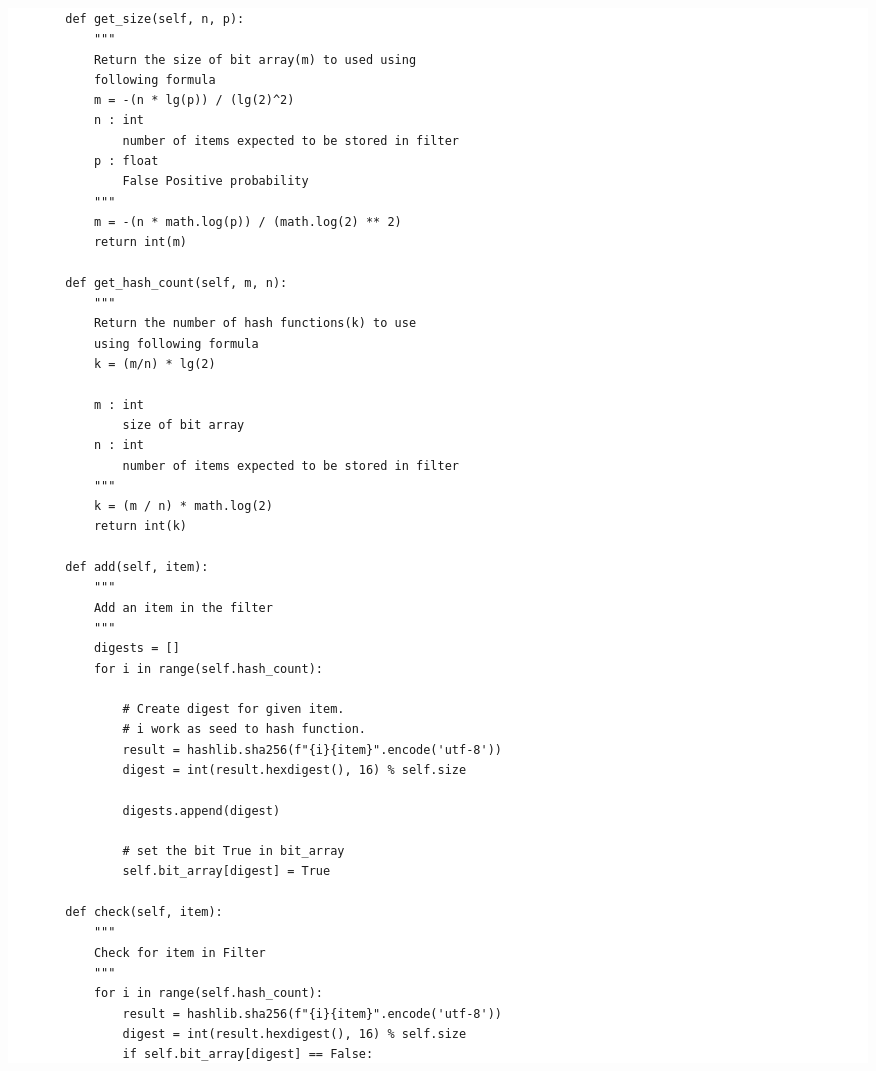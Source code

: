             def get_size(self, n, p):
                """
                Return the size of bit array(m) to used using
                following formula
                m = -(n * lg(p)) / (lg(2)^2)
                n : int
                    number of items expected to be stored in filter
                p : float
                    False Positive probability
                """
                m = -(n * math.log(p)) / (math.log(2) ** 2)
                return int(m)

            def get_hash_count(self, m, n):
                """
                Return the number of hash functions(k) to use
                using following formula
                k = (m/n) * lg(2)

                m : int
                    size of bit array
                n : int
                    number of items expected to be stored in filter
                """
                k = (m / n) * math.log(2)
                return int(k)

            def add(self, item):
                """
                Add an item in the filter
                """
                digests = []
                for i in range(self.hash_count):

                    # Create digest for given item.
                    # i work as seed to hash function.
                    result = hashlib.sha256(f"{i}{item}".encode('utf-8'))
                    digest = int(result.hexdigest(), 16) % self.size

                    digests.append(digest)

                    # set the bit True in bit_array
                    self.bit_array[digest] = True

            def check(self, item):
                """
                Check for item in Filter
                """
                for i in range(self.hash_count):
                    result = hashlib.sha256(f"{i}{item}".encode('utf-8'))
                    digest = int(result.hexdigest(), 16) % self.size
                    if self.bit_array[digest] == False:
